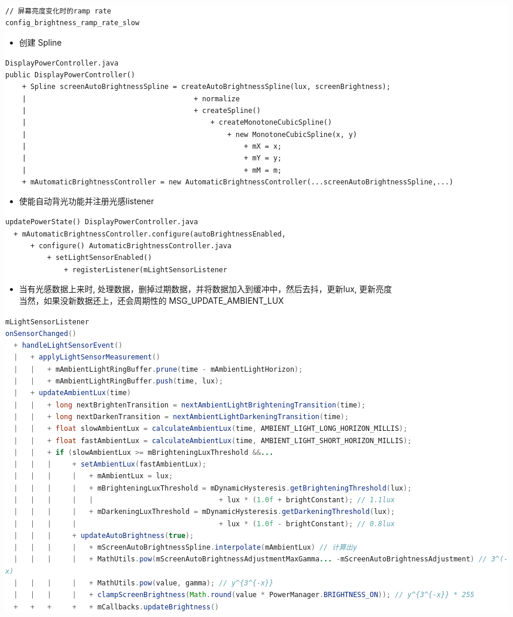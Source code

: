 ```
// 屏幕亮度变化时的ramp rate
config_brightness_ramp_rate_slow
```

* 创建 Spline

```
DisplayPowerController.java
public DisplayPowerController()
    + Spline screenAutoBrightnessSpline = createAutoBrightnessSpline(lux, screenBrightness);
    |                                        + normalize
    |                                        + createSpline()
    |                                            + createMonotoneCubicSpline()
    |                                                + new MonotoneCubicSpline(x, y)
    |                                                    + mX = x;
    |                                                    + mY = y;
    |                                                    + mM = m;
    + mAutomaticBrightnessController = new AutomaticBrightnessController(...screenAutoBrightnessSpline,...)
```

* 使能自动背光功能并注册光感listener

```
updatePowerState() DisplayPowerController.java
  + mAutomaticBrightnessController.configure(autoBrightnessEnabled,
      + configure() AutomaticBrightnessController.java
          + setLightSensorEnabled()
              + registerListener(mLightSensorListener
```

* 当有光感数据上来时, 处理数据，删掉过期数据，并将数据加入到缓冲中，然后去抖，更新lux, 更新亮度\
  当然，如果没新数据还上，还会周期性的 MSG\_UPDATE\_AMBIENT\_LUX

```java
mLightSensorListener
onSensorChanged()
  + handleLightSensorEvent()
  |   + applyLightSensorMeasurement()
  |   |   + mAmbientLightRingBuffer.prune(time - mAmbientLightHorizon);
  |   |   + mAmbientLightRingBuffer.push(time, lux);
  |   + updateAmbientLux(time)
  |   |   + long nextBrightenTransition = nextAmbientLightBrighteningTransition(time);
  |   |   + long nextDarkenTransition = nextAmbientLightDarkeningTransition(time);
  |   |   + float slowAmbientLux = calculateAmbientLux(time, AMBIENT_LIGHT_LONG_HORIZON_MILLIS);
  |   |   + float fastAmbientLux = calculateAmbientLux(time, AMBIENT_LIGHT_SHORT_HORIZON_MILLIS);
  |   |   + if (slowAmbientLux >= mBrighteningLuxThreshold &&...
  |   |   |     + setAmbientLux(fastAmbientLux);
  |   |   |     |   + mAmbientLux = lux;
  |   |   |     |   + mBrighteningLuxThreshold = mDynamicHysteresis.getBrighteningThreshold(lux);
  |   |   |     |   |                              + lux * (1.0f + brightConstant); // 1.1lux
  |   |   |     |   + mDarkeningLuxThreshold = mDynamicHysteresis.getDarkeningThreshold(lux);
  |   |   |     |                                  + lux * (1.0f - brightConstant); // 0.8lux
  |   |   |     + updateAutoBrightness(true);
  |   |   |     |   + mScreenAutoBrightnessSpline.interpolate(mAmbientLux) // 计算出y
  |   |   |     |   + MathUtils.pow(mScreenAutoBrightnessAdjustmentMaxGamma... -mScreenAutoBrightnessAdjustment) // 3^(-x)
  |   |   |     |   + MathUtils.pow(value, gamma); // y^{3^{-x}}
  |   |   |     |   + clampScreenBrightness(Math.round(value * PowerManager.BRIGHTNESS_ON)); // y^{3^{-x}} * 255
  +   +   +     +   + mCallbacks.updateBrightness()
```
